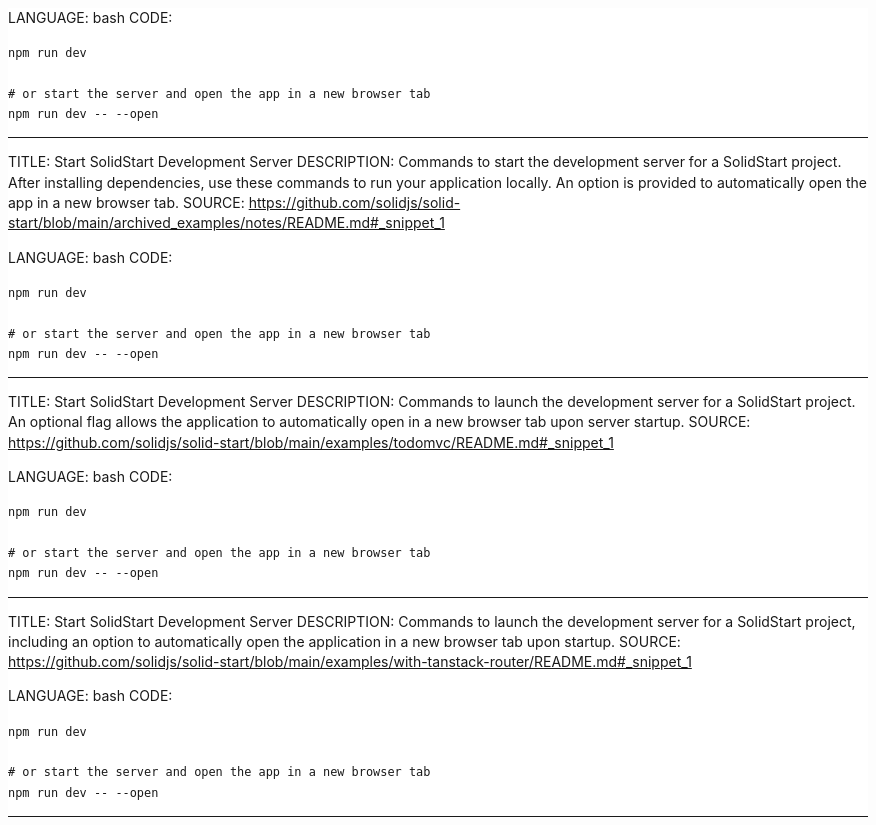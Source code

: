 LANGUAGE: bash
CODE:

```
npm run dev

# or start the server and open the app in a new browser tab
npm run dev -- --open
```

---

TITLE: Start SolidStart Development Server
DESCRIPTION: Commands to start the development server for a SolidStart project. After installing dependencies, use these commands to run your application locally. An option is provided to automatically open the app in a new browser tab.
SOURCE: https://github.com/solidjs/solid-start/blob/main/archived_examples/notes/README.md#_snippet_1

LANGUAGE: bash
CODE:

```
npm run dev

# or start the server and open the app in a new browser tab
npm run dev -- --open
```

---

TITLE: Start SolidStart Development Server
DESCRIPTION: Commands to launch the development server for a SolidStart project. An optional flag allows the application to automatically open in a new browser tab upon server startup.
SOURCE: https://github.com/solidjs/solid-start/blob/main/examples/todomvc/README.md#_snippet_1

LANGUAGE: bash
CODE:

```
npm run dev

# or start the server and open the app in a new browser tab
npm run dev -- --open
```

---

TITLE: Start SolidStart Development Server
DESCRIPTION: Commands to launch the development server for a SolidStart project, including an option to automatically open the application in a new browser tab upon startup.
SOURCE: https://github.com/solidjs/solid-start/blob/main/examples/with-tanstack-router/README.md#_snippet_1

LANGUAGE: bash
CODE:

```
npm run dev

# or start the server and open the app in a new browser tab
npm run dev -- --open
```

---
